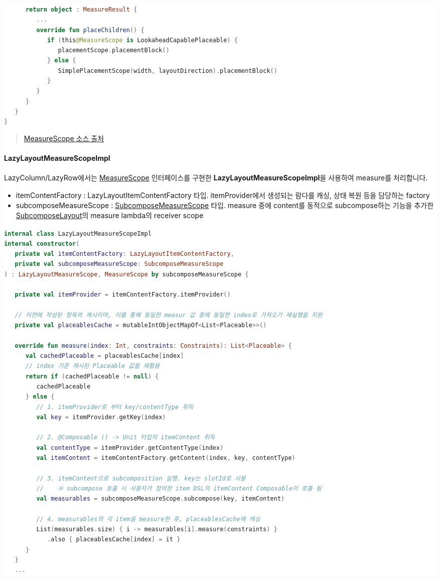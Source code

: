 ```kotlin
      return object : MeasureResult {
         ...
         override fun placeChildren() {
            if (this@MeasureScope is LookaheadCapablePlaceable) {
               placementScope.placementBlock()
            } else {
               SimplePlacementScope(width, layoutDirection).placementBlock()
            }
         }
      }
   }
}
```

> [MeasureScope 소스 출처](https://cs.android.com/androidx/platform/frameworks/support/+/androidx-main:compose/ui/ui/src/commonMain/kotlin/androidx/compose/ui/layout/MeasureScope.kt;l=27-94)

#### LazyLayoutMeasureScopeImpl

LazyColumn/LazyRow에서는 [MeasureScope](https://developer.android.com/reference/kotlin/androidx/compose/ui/layout/MeasureScope) 인터페이스를 구현한 **LazyLayoutMeasureScopeImpl**을 사용하여 measure를 처리합니다.

- itemContentFactory : LazyLayoutItemContentFactory 타입. itemProvider에서 생성되는 람다를 캐싱, 상태 복원 등을 담당하는 factory
- subcomposeMeasureScope : [SubcomposeMeasureScope](https://developer.android.com/reference/kotlin/androidx/compose/ui/layout/SubcomposeMeasureScope) 타입. measure 중에 content를 동적으로 subcompose하는 기능을 추가한 [SubcomposeLayout](https://developer.android.com/reference/kotlin/androidx/compose/ui/layout/package-summary#SubcomposeLayout(androidx.compose.ui.Modifier,kotlin.Function2))의 measure lambda의 receiver scope

```kotlin
internal class LazyLayoutMeasureScopeImpl
internal constructor(
   private val itemContentFactory: LazyLayoutItemContentFactory,
   private val subcomposeMeasureScope: SubcomposeMeasureScope
) : LazyLayoutMeasureScope, MeasureScope by subcomposeMeasureScope {

   private val itemProvider = itemContentFactory.itemProvider()

   // 이전에 작성된 항목의 캐시이며, 이를 통해 동일한 measur 값 중에 동일한 index로 가져오기 재실행을 지원
   private val placeablesCache = mutableIntObjectMapOf<List<Placeable>>()

   override fun measure(index: Int, constraints: Constraints): List<Placeable> {
      val cachedPlaceable = placeablesCache[index]
      // index 기준 캐시된 Placeable 값을 재활용
      return if (cachedPlaceable != null) {
         cachedPlaceable
      } else {
         // 1. itemProvider로 부터 key/contentType 취득
         val key = itemProvider.getKey(index)
        
         // 2. @Composable () -> Unit 타입의 itemContent 취득
         val contentType = itemProvider.getContentType(index)
         val itemContent = itemContentFactory.getContent(index, key, contentType)
        
         // 3. itemContent으로 subcomposition 실행. key는 slotId로 사용
         //    ※ subcompose 호출 시 사용자가 정의한 item DSL의 itemContent Composable이 호출 됨
         val measurables = subcomposeMeasureScope.subcompose(key, itemContent)
        
         // 4. measurables의 각 item을 measure한 후, placeablesCache에 캐싱
         List(measurables.size) { i -> measurables[i].measure(constraints) }
            .also { placeablesCache[index] = it }
      }
   }
   ...
```